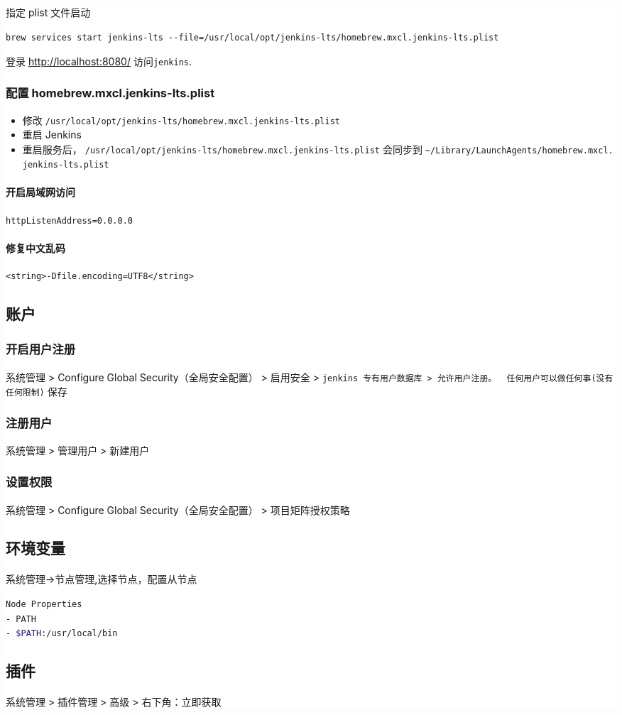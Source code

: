 指定 plist 文件启动
```shell
brew services start jenkins-lts --file=/usr/local/opt/jenkins-lts/homebrew.mxcl.jenkins-lts.plist
```

登录 <http://localhost:8080/> 访问`jenkins`.

### 配置 homebrew.mxcl.jenkins-lts.plist

* 修改 `/usr/local/opt/jenkins-lts/homebrew.mxcl.jenkins-lts.plist`
* 重启 Jenkins
* 重启服务后， `/usr/local/opt/jenkins-lts/homebrew.mxcl.jenkins-lts.plist` 会同步到 `~/Library/LaunchAgents/homebrew.mxcl.jenkins-lts.plist`

#### 开启局域网访问

```
httpListenAddress=0.0.0.0
```

#### 修复中文乱码

```
<string>-Dfile.encoding=UTF8</string>
```

## 账户

### 开启用户注册

系统管理 > Configure Global Security（全局安全配置） > 启用安全 > `jenkins 专有用户数据库 > 允许用户注册。  任何用户可以做任何事(没有任何限制)`  保存

### 注册用户

系统管理 > 管理用户 > 新建用户

### 设置权限

系统管理 > Configure Global Security（全局安全配置） > 项目矩阵授权策略

## 环境变量

系统管理->节点管理,选择节点，配置从节点

```sh
Node Properties
- PATH
- $PATH:/usr/local/bin
```

## 插件

系统管理 > 插件管理 > 高级 > 右下角：立即获取

